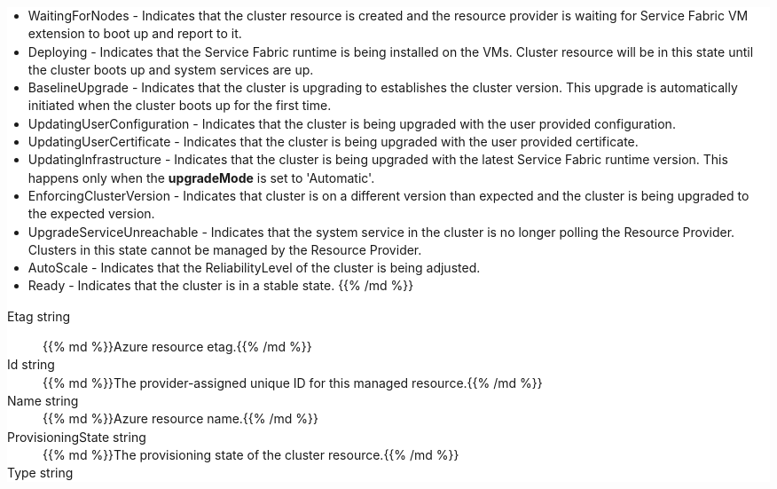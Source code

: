   - WaitingForNodes - Indicates that the cluster resource is created and the resource provider is waiting for Service Fabric VM extension to boot up and report to it.
  - Deploying - Indicates that the Service Fabric runtime is being installed on the VMs. Cluster resource will be in this state until the cluster boots up and system services are up.
  - BaselineUpgrade - Indicates that the cluster is upgrading to establishes the cluster version. This upgrade is automatically initiated when the cluster boots up for the first time.
  - UpdatingUserConfiguration - Indicates that the cluster is being upgraded with the user provided configuration.
  - UpdatingUserCertificate - Indicates that the cluster is being upgraded with the user provided certificate.
  - UpdatingInfrastructure - Indicates that the cluster is being upgraded with the latest Service Fabric runtime version. This happens only when the **upgradeMode** is set to 'Automatic'.
  - EnforcingClusterVersion - Indicates that cluster is on a different version than expected and the cluster is being upgraded to the expected version.
  - UpgradeServiceUnreachable - Indicates that the system service in the cluster is no longer polling the Resource Provider. Clusters in this state cannot be managed by the Resource Provider.
  - AutoScale - Indicates that the ReliabilityLevel of the cluster is being adjusted.
  - Ready - Indicates that the cluster is in a stable state.
{{% /md %}}</dd>
    <dt class="property-"
            title="">
        <span id="etag_go">
<a href="#etag_go" style="color: inherit; text-decoration: inherit;">Etag</a>
</span>
        <span class="property-indicator"></span>
        <span class="property-type">string</span>
    </dt>
    <dd>{{% md %}}Azure resource etag.{{% /md %}}</dd>
    <dt class="property-"
            title="">
        <span id="id_go">
<a href="#id_go" style="color: inherit; text-decoration: inherit;">Id</a>
</span>
        <span class="property-indicator"></span>
        <span class="property-type">string</span>
    </dt>
    <dd>{{% md %}}The provider-assigned unique ID for this managed resource.{{% /md %}}</dd>
    <dt class="property-"
            title="">
        <span id="name_go">
<a href="#name_go" style="color: inherit; text-decoration: inherit;">Name</a>
</span>
        <span class="property-indicator"></span>
        <span class="property-type">string</span>
    </dt>
    <dd>{{% md %}}Azure resource name.{{% /md %}}</dd>
    <dt class="property-"
            title="">
        <span id="provisioningstate_go">
<a href="#provisioningstate_go" style="color: inherit; text-decoration: inherit;">Provisioning<wbr>State</a>
</span>
        <span class="property-indicator"></span>
        <span class="property-type">string</span>
    </dt>
    <dd>{{% md %}}The provisioning state of the cluster resource.{{% /md %}}</dd>
    <dt class="property-"
            title="">
        <span id="type_go">
<a href="#type_go" style="color: inherit; text-decoration: inherit;">Type</a>
</span>
        <span class="property-indicator"></span>
        <span class="property-type">string</span>
    </dt>